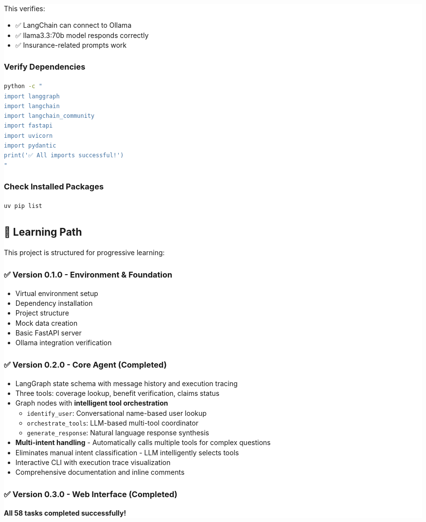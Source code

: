 This verifies:
- ✅ LangChain can connect to Ollama
- ✅ llama3.3:70b model responds correctly
- ✅ Insurance-related prompts work

### Verify Dependencies

```bash
python -c "
import langgraph
import langchain
import langchain_community
import fastapi
import uvicorn
import pydantic
print('✅ All imports successful!')
"
```

### Check Installed Packages

```bash
uv pip list
```

## 📖 Learning Path

This project is structured for progressive learning:

### ✅ Version 0.1.0 - Environment & Foundation
- Virtual environment setup
- Dependency installation
- Project structure
- Mock data creation
- Basic FastAPI server
- Ollama integration verification

### ✅ Version 0.2.0 - Core Agent (Completed)
- LangGraph state schema with message history and execution tracing
- Three tools: coverage lookup, benefit verification, claims status
- Graph nodes with **intelligent tool orchestration**
  - `identify_user`: Conversational name-based user lookup
  - `orchestrate_tools`: LLM-based multi-tool coordinator
  - `generate_response`: Natural language response synthesis
- **Multi-intent handling** - Automatically calls multiple tools for complex questions
- Eliminates manual intent classification - LLM intelligently selects tools
- Interactive CLI with execution trace visualization
- Comprehensive documentation and inline comments

### ✅ Version 0.3.0 - Web Interface (Completed)
**All 58 tasks completed successfully!**
